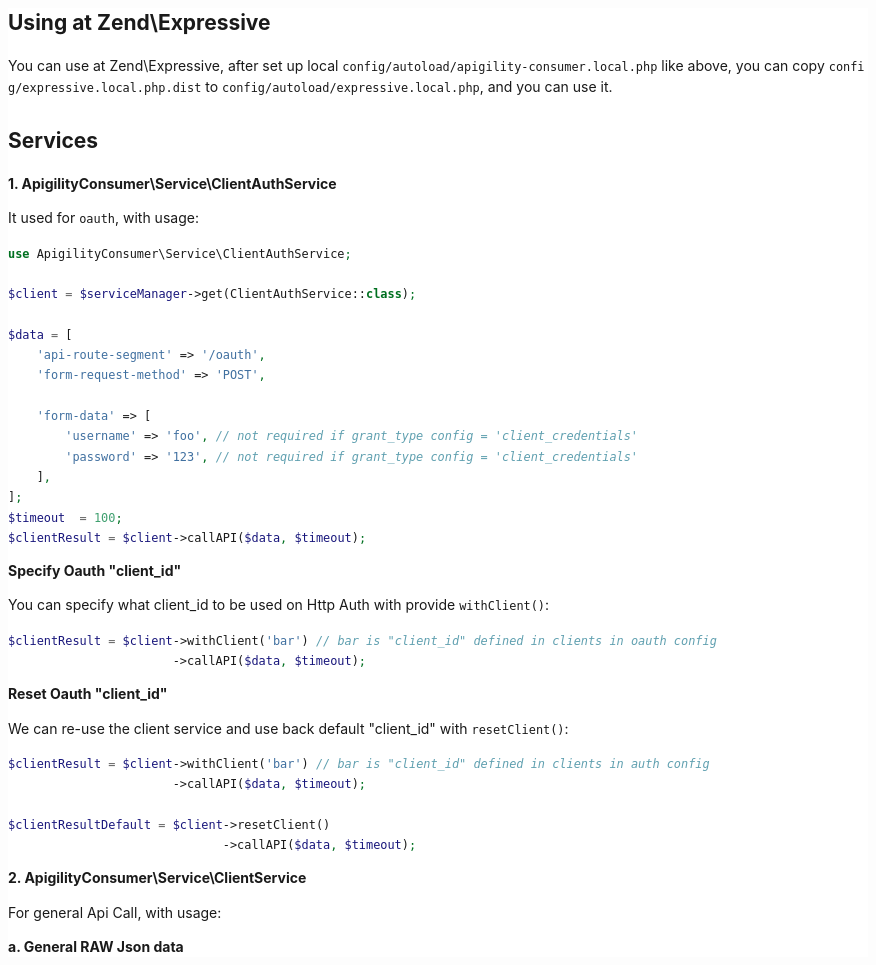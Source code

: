 Using at Zend\Expressive
------------------------
You can use at Zend\Expressive, after set up local `config/autoload/apigility-consumer.local.php` like above, you can copy `config/expressive.local.php.dist` to `config/autoload/expressive.local.php`, and you can use it.


Services
--------

**1. ApigilityConsumer\Service\ClientAuthService**

It used for `oauth`, with usage:

```php
use ApigilityConsumer\Service\ClientAuthService;

$client = $serviceManager->get(ClientAuthService::class);

$data = [
    'api-route-segment' => '/oauth',
    'form-request-method' => 'POST',

    'form-data' => [
        'username' => 'foo', // not required if grant_type config = 'client_credentials'
        'password' => '123', // not required if grant_type config = 'client_credentials'
    ],
];
$timeout  = 100;
$clientResult = $client->callAPI($data, $timeout);
```

**Specify Oauth "client_id"**

You can specify what client_id to be used on Http Auth with provide `withClient()`:

```php
$clientResult = $client->withClient('bar') // bar is "client_id" defined in clients in oauth config
                       ->callAPI($data, $timeout);
```

**Reset  Oauth "client_id"**

We can re-use the client service and use back default "client_id" with `resetClient()`:

```php
$clientResult = $client->withClient('bar') // bar is "client_id" defined in clients in auth config
                       ->callAPI($data, $timeout);

$clientResultDefault = $client->resetClient()
                              ->callAPI($data, $timeout);
```

**2. ApigilityConsumer\Service\ClientService**

For general Api Call, with usage:

**a. General RAW Json data**

